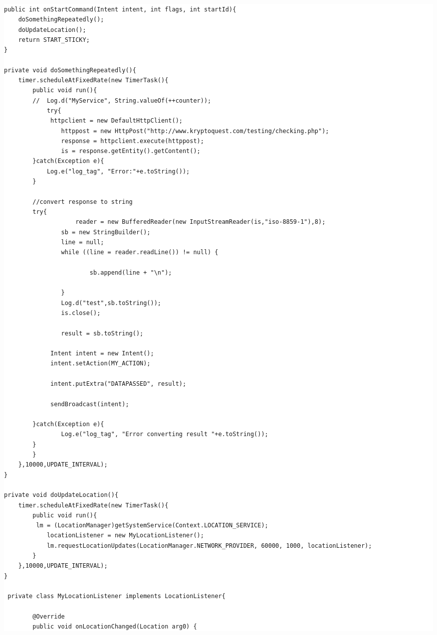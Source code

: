 ```
public int onStartCommand(Intent intent, int flags, int startId){
    doSomethingRepeatedly();
    doUpdateLocation();
    return START_STICKY;        
}

private void doSomethingRepeatedly(){
    timer.scheduleAtFixedRate(new TimerTask(){
        public void run(){
        //  Log.d("MyService", String.valueOf(++counter));
            try{
             httpclient = new DefaultHttpClient();
                httppost = new HttpPost("http://www.kryptoquest.com/testing/checking.php");
                response = httpclient.execute(httppost);
                is = response.getEntity().getContent();
        }catch(Exception e){
            Log.e("log_tag", "Error:"+e.toString());
        }

        //convert response to string
        try{
                    reader = new BufferedReader(new InputStreamReader(is,"iso-8859-1"),8);
                sb = new StringBuilder();
                line = null;
                while ((line = reader.readLine()) != null) {

                        sb.append(line + "\n");

                }
                Log.d("test",sb.toString());
                is.close();

                result = sb.toString();

             Intent intent = new Intent();
             intent.setAction(MY_ACTION);

             intent.putExtra("DATAPASSED", result);

             sendBroadcast(intent);

        }catch(Exception e){
                Log.e("log_tag", "Error converting result "+e.toString());
        }
        }
    },10000,UPDATE_INTERVAL);
}

private void doUpdateLocation(){
    timer.scheduleAtFixedRate(new TimerTask(){
        public void run(){
         lm = (LocationManager)getSystemService(Context.LOCATION_SERVICE);
            locationListener = new MyLocationListener();
            lm.requestLocationUpdates(LocationManager.NETWORK_PROVIDER, 60000, 1000, locationListener);   
        }
    },10000,UPDATE_INTERVAL);
}

 private class MyLocationListener implements LocationListener{

        @Override
        public void onLocationChanged(Location arg0) {
```